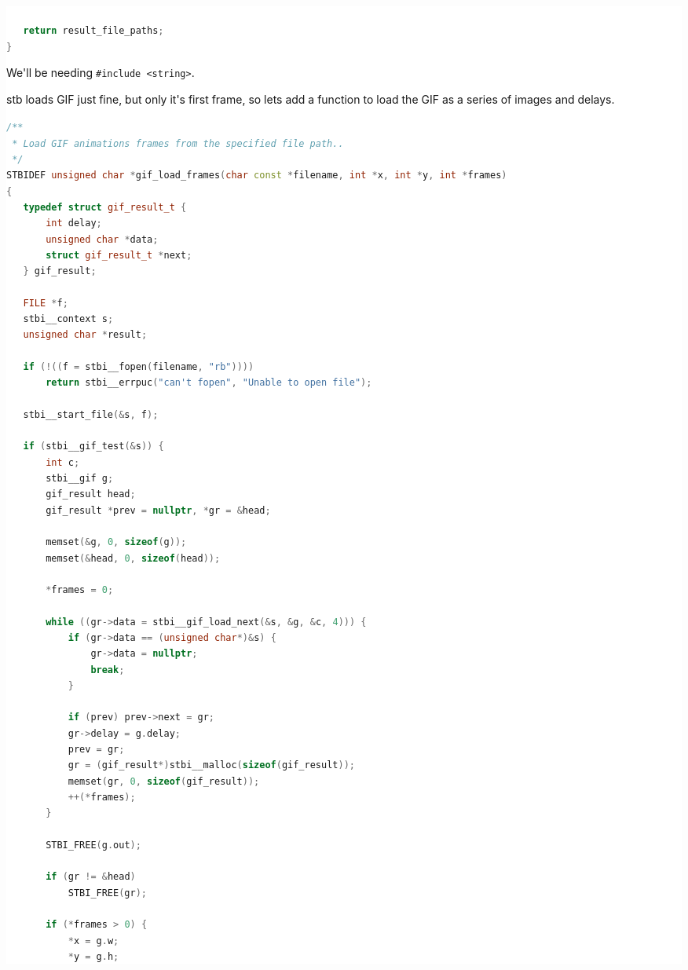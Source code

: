  ```cpp
 
 	return result_file_paths;
 }
 ```
 
We'll be needing `#include <string>`.
 
stb loads GIF just fine, but only it's first frame, so lets add a function to load the GIF as a series of images and delays.
 
 ```cpp
 /**
  * Load GIF animations frames from the specified file path..
  */
 STBIDEF unsigned char *gif_load_frames(char const *filename, int *x, int *y, int *frames)
 {
 	typedef struct gif_result_t {
 		int delay;
 		unsigned char *data;
 		struct gif_result_t *next;
 	} gif_result;
 
 	FILE *f;
 	stbi__context s;
 	unsigned char *result;
 
 	if (!((f = stbi__fopen(filename, "rb"))))
 		return stbi__errpuc("can't fopen", "Unable to open file");
 
 	stbi__start_file(&s, f);
 
 	if (stbi__gif_test(&s)) {
 		int c;
 		stbi__gif g;
 		gif_result head;
 		gif_result *prev = nullptr, *gr = &head;
 
 		memset(&g, 0, sizeof(g));
 		memset(&head, 0, sizeof(head));
 
 		*frames = 0;
 
 		while ((gr->data = stbi__gif_load_next(&s, &g, &c, 4))) {
 			if (gr->data == (unsigned char*)&s) {
 				gr->data = nullptr;
 				break;
 			}
 
 			if (prev) prev->next = gr;
 			gr->delay = g.delay;
 			prev = gr;
 			gr = (gif_result*)stbi__malloc(sizeof(gif_result));
 			memset(gr, 0, sizeof(gif_result));
 			++(*frames);
 		}
 
 		STBI_FREE(g.out);
 
 		if (gr != &head)
 			STBI_FREE(gr);
 
 		if (*frames > 0) {
 			*x = g.w;
 			*y = g.h;
 ```